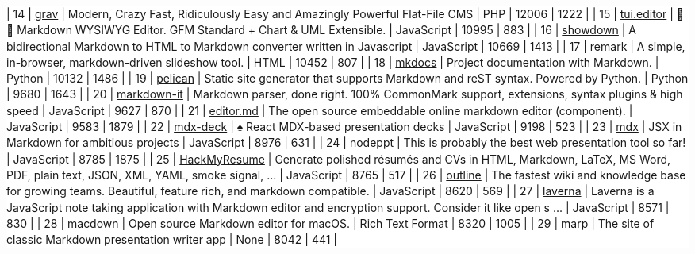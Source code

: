 | 14  | [grav](https://github.com/getgrav/grav)                                                                | Modern, Crazy Fast, Ridiculously Easy and Amazingly Powerful Flat-File CMS                                                                                                                                        | PHP              | 12006 | 1222  |
| 15  | [tui.editor](https://github.com/nhn/tui.editor)                                                        | 🍞📝 Markdown WYSIWYG Editor. GFM Standard + Chart & UML Extensible.                                                                                                                                              | JavaScript       | 10995 | 883   |
| 16  | [showdown](https://github.com/showdownjs/showdown)                                                     | A bidirectional Markdown to HTML to Markdown converter written in Javascript                                                                                                                                      | JavaScript       | 10669 | 1413  |
| 17  | [remark](https://github.com/gnab/remark)                                                               | A simple, in-browser, markdown-driven slideshow tool.                                                                                                                                                             | HTML             | 10452 | 807   |
| 18  | [mkdocs](https://github.com/mkdocs/mkdocs)                                                             | Project documentation with Markdown.                                                                                                                                                                              | Python           | 10132 | 1486  |
| 19  | [pelican](https://github.com/getpelican/pelican)                                                       | Static site generator that supports Markdown and reST syntax. Powered by Python.                                                                                                                                  | Python           | 9680  | 1643  |
| 20  | [markdown-it](https://github.com/markdown-it/markdown-it)                                              | Markdown parser, done right. 100% CommonMark support, extensions, syntax plugins & high speed                                                                                                                     | JavaScript       | 9627  | 870   |
| 21  | [editor.md](https://github.com/pandao/editor.md)                                                       | The open source embeddable online markdown editor (component).                                                                                                                                                    | JavaScript       | 9583  | 1879  |
| 22  | [mdx-deck](https://github.com/jxnblk/mdx-deck)                                                         | ♠️ React MDX-based presentation decks                                                                                                                                                                             | JavaScript       | 9198  | 523   |
| 23  | [mdx](https://github.com/mdx-js/mdx)                                                                   | JSX in Markdown for ambitious projects                                                                                                                                                                            | JavaScript       | 8976  | 631   |
| 24  | [nodeppt](https://github.com/ksky521/nodeppt)                                                          | This is probably the best web presentation tool so far!                                                                                                                                                           | JavaScript       | 8785  | 1875  |
| 25  | [HackMyResume](https://github.com/hacksalot/HackMyResume)                                              | Generate polished résumés and CVs in HTML, Markdown, LaTeX, MS Word, PDF, plain text, JSON, XML, YAML, smoke signal, ...                                                                                          | JavaScript       | 8765  | 517   |
| 26  | [outline](https://github.com/outline/outline)                                                          | The fastest wiki and knowledge base for growing teams. Beautiful, feature rich, and markdown compatible.                                                                                                          | JavaScript       | 8620  | 569   |
| 27  | [laverna](https://github.com/Laverna/laverna)                                                          | Laverna is a JavaScript note taking application with Markdown editor and encryption support. Consider it like open s ...                                                                                          | JavaScript       | 8571  | 830   |
| 28  | [macdown](https://github.com/MacDownApp/macdown)                                                       | Open source Markdown editor for macOS.                                                                                                                                                                            | Rich Text Format | 8320  | 1005  |
| 29  | [marp](https://github.com/yhatt/marp)                                                                  | The site of classic Markdown presentation writer app                                                                                                                                                              | None             | 8042  | 441   |